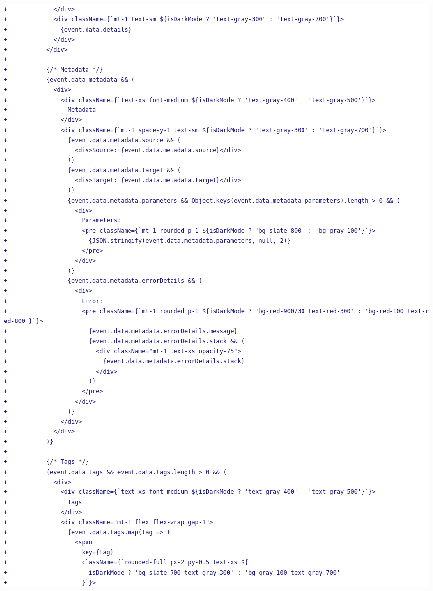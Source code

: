 ```diff
+             </div>
+             <div className={`mt-1 text-sm ${isDarkMode ? 'text-gray-300' : 'text-gray-700'}`}>
+               {event.data.details}
+             </div>
+           </div>
+ 
+           {/* Metadata */}
+           {event.data.metadata && (
+             <div>
+               <div className={`text-xs font-medium ${isDarkMode ? 'text-gray-400' : 'text-gray-500'}`}>
+                 Metadata
+               </div>
+               <div className={`mt-1 space-y-1 text-sm ${isDarkMode ? 'text-gray-300' : 'text-gray-700'}`}>
+                 {event.data.metadata.source && (
+                   <div>Source: {event.data.metadata.source}</div>
+                 )}
+                 {event.data.metadata.target && (
+                   <div>Target: {event.data.metadata.target}</div>
+                 )}
+                 {event.data.metadata.parameters && Object.keys(event.data.metadata.parameters).length > 0 && (
+                   <div>
+                     Parameters:
+                     <pre className={`mt-1 rounded p-1 ${isDarkMode ? 'bg-slate-800' : 'bg-gray-100'}`}>
+                       {JSON.stringify(event.data.metadata.parameters, null, 2)}
+                     </pre>
+                   </div>
+                 )}
+                 {event.data.metadata.errorDetails && (
+                   <div>
+                     Error:
+                     <pre className={`mt-1 rounded p-1 ${isDarkMode ? 'bg-red-900/30 text-red-300' : 'bg-red-100 text-red-800'}`}>
+                       {event.data.metadata.errorDetails.message}
+                       {event.data.metadata.errorDetails.stack && (
+                         <div className="mt-1 text-xs opacity-75">
+                           {event.data.metadata.errorDetails.stack}
+                         </div>
+                       )}
+                     </pre>
+                   </div>
+                 )}
+               </div>
+             </div>
+           )}
+ 
+           {/* Tags */}
+           {event.data.tags && event.data.tags.length > 0 && (
+             <div>
+               <div className={`text-xs font-medium ${isDarkMode ? 'text-gray-400' : 'text-gray-500'}`}>
+                 Tags
+               </div>
+               <div className="mt-1 flex flex-wrap gap-1">
+                 {event.data.tags.map(tag => (
+                   <span
+                     key={tag}
+                     className={`rounded-full px-2 py-0.5 text-xs ${
+                       isDarkMode ? 'bg-slate-700 text-gray-300' : 'bg-gray-100 text-gray-700'
+                     }`}>
```